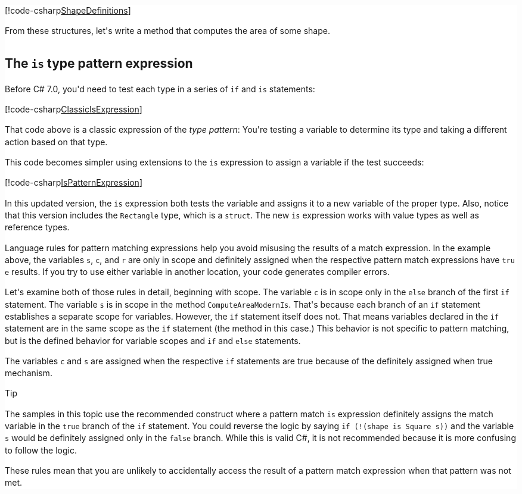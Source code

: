 [!code-csharp[ShapeDefinitions](../../samples/csharp/PatternMatching/Shapes.cs#01_ShapeDefinitions "Shape definitions")]

From these structures, let's write a method that computes the area
of some shape.

## The `is` type pattern expression

Before C# 7.0, you'd need to test each type in a series of `if` and `is`
statements:

[!code-csharp[ClassicIsExpression](../../samples/csharp/PatternMatching/GeometricUtilities.cs#02_ClassicIsExpression "Classic type pattern using is")]

That code above is a classic expression of the *type pattern*: You're testing a variable
to determine its type and taking a different action based on that type.

This code becomes simpler using extensions to the `is` expression to assign
a variable if the test succeeds:

[!code-csharp[IsPatternExpression](../../samples/csharp/PatternMatching/GeometricUtilities.cs#03_IsPatternExpression "is pattern expression")]

In this updated version, the `is` expression both tests the variable and assigns
it to a new variable of the proper type. Also, notice that this version includes
the `Rectangle` type, which is a `struct`. The new `is` expression works with
value types as well as reference types.

Language rules for pattern matching expressions help you avoid misusing
the results of a match expression. In the example above, the variables `s`,
 `c`, and `r` are only in scope and definitely assigned when the respective
pattern match expressions have `true` results. If you try to use either
variable in another location, your code generates compiler errors.

Let's examine both of those rules in detail, beginning with scope. The variable
`c` is in scope only in the `else` branch of the first `if` statement. The variable
`s` is in scope in the method `ComputeAreaModernIs`. That's because each 
branch of an `if` statement establishes a separate scope for variables. However, the `if` statement
itself does not. That means variables declared in the `if` statement are in the
same scope as the `if` statement (the method in this case.) This behavior is not
specific to pattern matching, but is the defined behavior for variable scopes 
and `if` and `else` statements.

The variables `c` and `s` are assigned when the respective `if` statements are true
because of the definitely assigned when true mechanism.

> [!TIP]
> The samples in this topic use the recommended construct where
> a pattern match `is` expression definitely assigns the match
> variable in the `true` branch of the `if` statement.
> You could reverse the logic by saying `if (!(shape is Square s))`
> and the variable `s` would be definitely assigned only in the
> `false` branch. While this is valid C#, it is not recommended
> because it is more confusing to follow the logic.

These rules mean that you are unlikely to accidentally access the result
of a pattern match expression when that pattern was not met.
